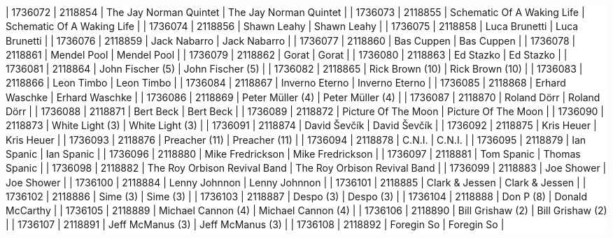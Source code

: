 | 1736072 | 2118854 | The Jay Norman Quintet | The Jay Norman Quintet |
| 1736073 | 2118855 | Schematic Of A Waking Life | Schematic Of A Waking Life |
| 1736074 | 2118856 | Shawn Leahy | Shawn Leahy |
| 1736075 | 2118858 | Luca Brunetti | Luca Brunetti |
| 1736076 | 2118859 | Jack Nabarro | Jack Nabarro |
| 1736077 | 2118860 | Bas Cuppen | Bas Cuppen |
| 1736078 | 2118861 | Mendel Pool | Mendel Pool |
| 1736079 | 2118862 | Gorat | Gorat |
| 1736080 | 2118863 | Ed Stazko | Ed Stazko |
| 1736081 | 2118864 | John Fischer (5) | John Fischer (5) |
| 1736082 | 2118865 | Rick Brown (10) | Rick Brown (10) |
| 1736083 | 2118866 | Leon Timbo | Leon Timbo |
| 1736084 | 2118867 | Inverno Eterno | Inverno Eterno |
| 1736085 | 2118868 | Erhard Waschke | Erhard Waschke |
| 1736086 | 2118869 | Peter Müller (4) | Peter Müller (4) |
| 1736087 | 2118870 | Roland Dörr | Roland Dörr |
| 1736088 | 2118871 | Bert Beck | Bert Beck |
| 1736089 | 2118872 | Picture Of The Moon | Picture Of The Moon |
| 1736090 | 2118873 | White Light (3) | White Light (3) |
| 1736091 | 2118874 | David Ševčík | David Ševčík |
| 1736092 | 2118875 | Kris Heuer | Kris Heuer |
| 1736093 | 2118876 | Preacher (11) | Preacher (11) |
| 1736094 | 2118878 | C.N.I. | C.N.I. |
| 1736095 | 2118879 | Ian Spanic | Ian Spanic |
| 1736096 | 2118880 | Mike Fredrickson | Mike Fredrickson |
| 1736097 | 2118881 | Tom Spanic | Thomas Spanic |
| 1736098 | 2118882 | The Roy Orbison Revival Band | The Roy Orbison Revival Band |
| 1736099 | 2118883 | Joe Shower | Joe Shower |
| 1736100 | 2118884 | Lenny Johnnon | Lenny Johnnon |
| 1736101 | 2118885 | Clark & Jessen | Clark & Jessen |
| 1736102 | 2118886 | Sime (3) | Sime (3) |
| 1736103 | 2118887 | Despo (3) | Despo (3) |
| 1736104 | 2118888 | Don P (8) | Donald McCarthy |
| 1736105 | 2118889 | Michael Cannon (4) | Michael Cannon (4) |
| 1736106 | 2118890 | Bill Grishaw (2) | Bill Grishaw (2) |
| 1736107 | 2118891 | Jeff McManus (3) | Jeff McManus (3) |
| 1736108 | 2118892 | Foregin So | Foregin So |